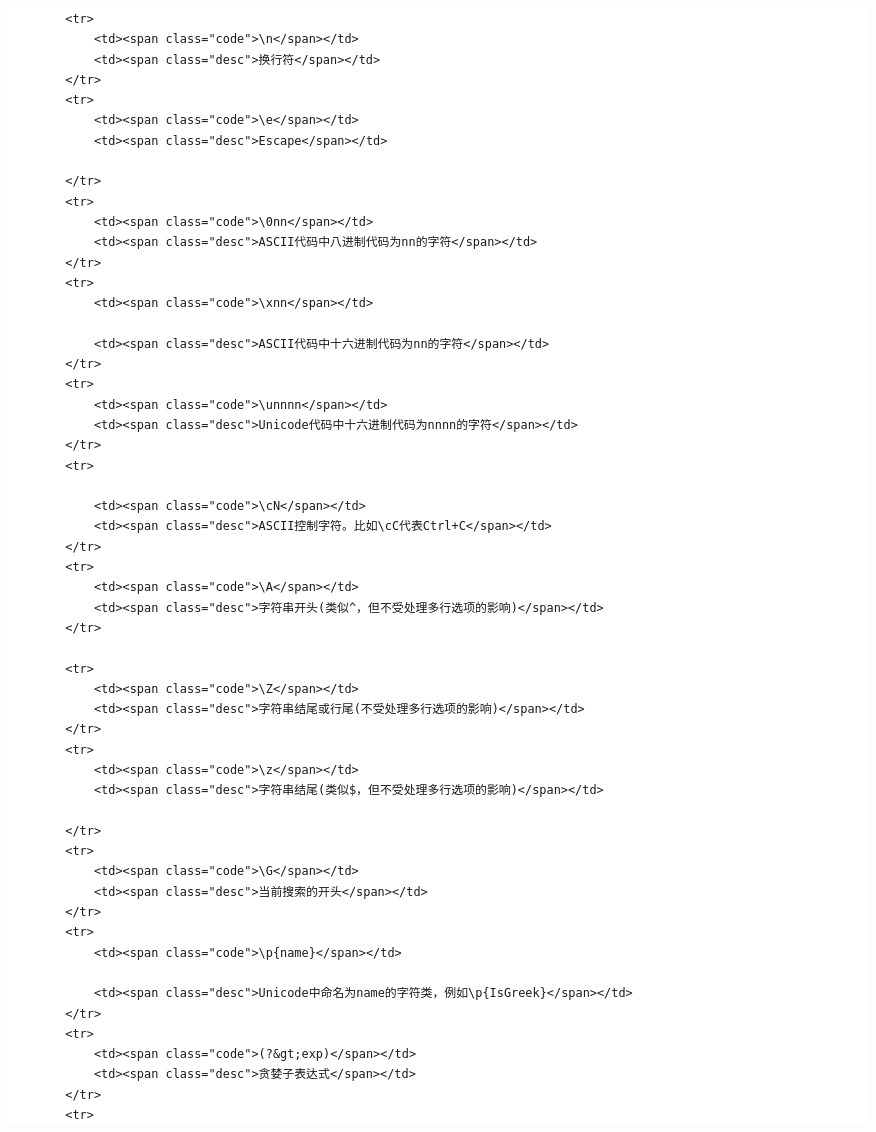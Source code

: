             <tr>
                <td><span class="code">\n</span></td>
                <td><span class="desc">换行符</span></td>
            </tr>
            <tr>
                <td><span class="code">\e</span></td>
                <td><span class="desc">Escape</span></td>

            </tr>
            <tr>
                <td><span class="code">\0nn</span></td>
                <td><span class="desc">ASCII代码中八进制代码为nn的字符</span></td>
            </tr>
            <tr>
                <td><span class="code">\xnn</span></td>

                <td><span class="desc">ASCII代码中十六进制代码为nn的字符</span></td>
            </tr>
            <tr>
                <td><span class="code">\unnnn</span></td>
                <td><span class="desc">Unicode代码中十六进制代码为nnnn的字符</span></td>
            </tr>
            <tr>

                <td><span class="code">\cN</span></td>
                <td><span class="desc">ASCII控制字符。比如\cC代表Ctrl+C</span></td>
            </tr>
            <tr>
                <td><span class="code">\A</span></td>
                <td><span class="desc">字符串开头(类似^，但不受处理多行选项的影响)</span></td>
            </tr>

            <tr>
                <td><span class="code">\Z</span></td>
                <td><span class="desc">字符串结尾或行尾(不受处理多行选项的影响)</span></td>
            </tr>
            <tr>
                <td><span class="code">\z</span></td>
                <td><span class="desc">字符串结尾(类似$，但不受处理多行选项的影响)</span></td>

            </tr>
            <tr>
                <td><span class="code">\G</span></td>
                <td><span class="desc">当前搜索的开头</span></td>
            </tr>
            <tr>
                <td><span class="code">\p{name}</span></td>

                <td><span class="desc">Unicode中命名为name的字符类，例如\p{IsGreek}</span></td>
            </tr>
            <tr>
                <td><span class="code">(?&gt;exp)</span></td>
                <td><span class="desc">贪婪子表达式</span></td>
            </tr>
            <tr>
